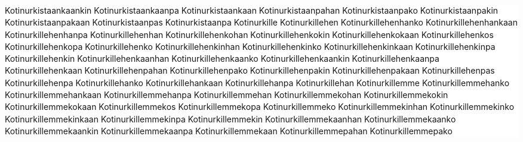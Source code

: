 Kotinurkistaankaankin
Kotinurkistaankaanpa
Kotinurkistaankaan
Kotinurkistaanpahan
Kotinurkistaanpako
Kotinurkistaanpakin
Kotinurkistaanpakaan
Kotinurkistaanpas
Kotinurkistaanpa
Kotinurkille
Kotinurkillehen
Kotinurkillehenhanko
Kotinurkillehenhankaan
Kotinurkillehenhanpa
Kotinurkillehenhan
Kotinurkillehenkohan
Kotinurkillehenkokin
Kotinurkillehenkokaan
Kotinurkillehenkos
Kotinurkillehenkopa
Kotinurkillehenko
Kotinurkillehenkinhan
Kotinurkillehenkinko
Kotinurkillehenkinkaan
Kotinurkillehenkinpa
Kotinurkillehenkin
Kotinurkillehenkaanhan
Kotinurkillehenkaanko
Kotinurkillehenkaankin
Kotinurkillehenkaanpa
Kotinurkillehenkaan
Kotinurkillehenpahan
Kotinurkillehenpako
Kotinurkillehenpakin
Kotinurkillehenpakaan
Kotinurkillehenpas
Kotinurkillehenpa
Kotinurkillehanko
Kotinurkillehankaan
Kotinurkillehanpa
Kotinurkillehan
Kotinurkillemme
Kotinurkillemmehanko
Kotinurkillemmehankaan
Kotinurkillemmehanpa
Kotinurkillemmehan
Kotinurkillemmekohan
Kotinurkillemmekokin
Kotinurkillemmekokaan
Kotinurkillemmekos
Kotinurkillemmekopa
Kotinurkillemmeko
Kotinurkillemmekinhan
Kotinurkillemmekinko
Kotinurkillemmekinkaan
Kotinurkillemmekinpa
Kotinurkillemmekin
Kotinurkillemmekaanhan
Kotinurkillemmekaanko
Kotinurkillemmekaankin
Kotinurkillemmekaanpa
Kotinurkillemmekaan
Kotinurkillemmepahan
Kotinurkillemmepako